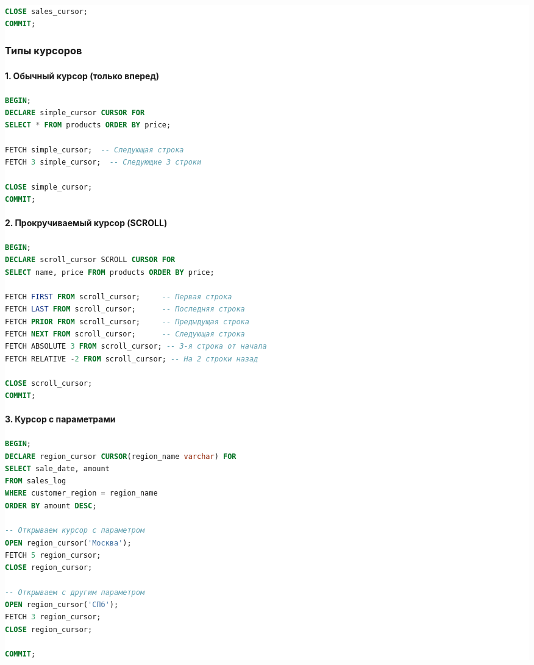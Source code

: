 ```sql
CLOSE sales_cursor;
COMMIT;
```

### Типы курсоров

#### 1. Обычный курсор (только вперед)

```sql
BEGIN;
DECLARE simple_cursor CURSOR FOR
SELECT * FROM products ORDER BY price;

FETCH simple_cursor;  -- Следующая строка
FETCH 3 simple_cursor;  -- Следующие 3 строки

CLOSE simple_cursor;
COMMIT;
```

#### 2. Прокручиваемый курсор (SCROLL)

```sql
BEGIN;
DECLARE scroll_cursor SCROLL CURSOR FOR
SELECT name, price FROM products ORDER BY price;

FETCH FIRST FROM scroll_cursor;     -- Первая строка
FETCH LAST FROM scroll_cursor;      -- Последняя строка
FETCH PRIOR FROM scroll_cursor;     -- Предыдущая строка
FETCH NEXT FROM scroll_cursor;      -- Следующая строка
FETCH ABSOLUTE 3 FROM scroll_cursor; -- 3-я строка от начала
FETCH RELATIVE -2 FROM scroll_cursor; -- На 2 строки назад

CLOSE scroll_cursor;
COMMIT;
```

#### 3. Курсор с параметрами

```sql
BEGIN;
DECLARE region_cursor CURSOR(region_name varchar) FOR
SELECT sale_date, amount 
FROM sales_log 
WHERE customer_region = region_name
ORDER BY amount DESC;

-- Открываем курсор с параметром
OPEN region_cursor('Москва');
FETCH 5 region_cursor;
CLOSE region_cursor;

-- Открываем с другим параметром
OPEN region_cursor('СПб');
FETCH 3 region_cursor;
CLOSE region_cursor;

COMMIT;
```
